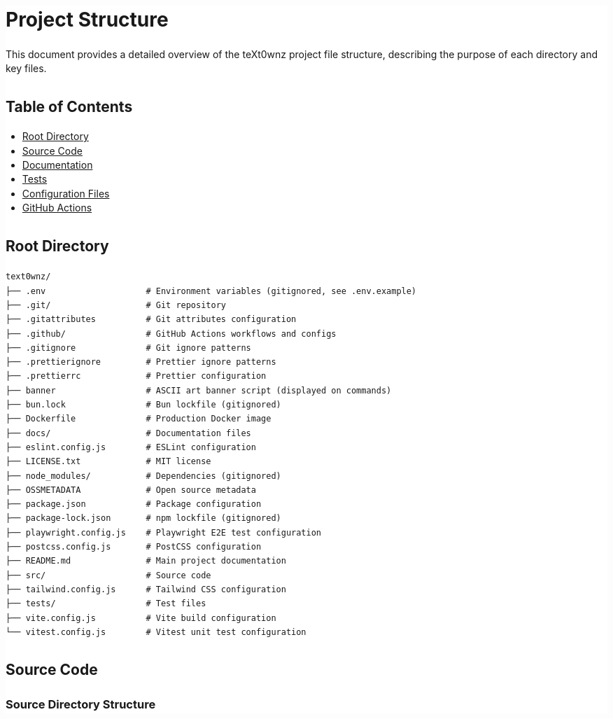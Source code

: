 # Project Structure

This document provides a detailed overview of the teXt0wnz project file structure, describing the purpose of each directory and key files.

## Table of Contents

- [Root Directory](#root-directory)
- [Source Code](#source-code)
- [Documentation](#documentation)
- [Tests](#tests)
- [Configuration Files](#configuration-files)
- [GitHub Actions](#github-actions)

## Root Directory

```
text0wnz/
├── .env                    # Environment variables (gitignored, see .env.example)
├── .git/                   # Git repository
├── .gitattributes          # Git attributes configuration
├── .github/                # GitHub Actions workflows and configs
├── .gitignore              # Git ignore patterns
├── .prettierignore         # Prettier ignore patterns
├── .prettierrc             # Prettier configuration
├── banner                  # ASCII art banner script (displayed on commands)
├── bun.lock                # Bun lockfile (gitignored)
├── Dockerfile              # Production Docker image
├── docs/                   # Documentation files
├── eslint.config.js        # ESLint configuration
├── LICENSE.txt             # MIT license
├── node_modules/           # Dependencies (gitignored)
├── OSSMETADATA             # Open source metadata
├── package.json            # Package configuration
├── package-lock.json       # npm lockfile (gitignored)
├── playwright.config.js    # Playwright E2E test configuration
├── postcss.config.js       # PostCSS configuration
├── README.md               # Main project documentation
├── src/                    # Source code
├── tailwind.config.js      # Tailwind CSS configuration
├── tests/                  # Test files
├── vite.config.js          # Vite build configuration
└── vitest.config.js        # Vitest unit test configuration
```

## Source Code

### Source Directory Structure
